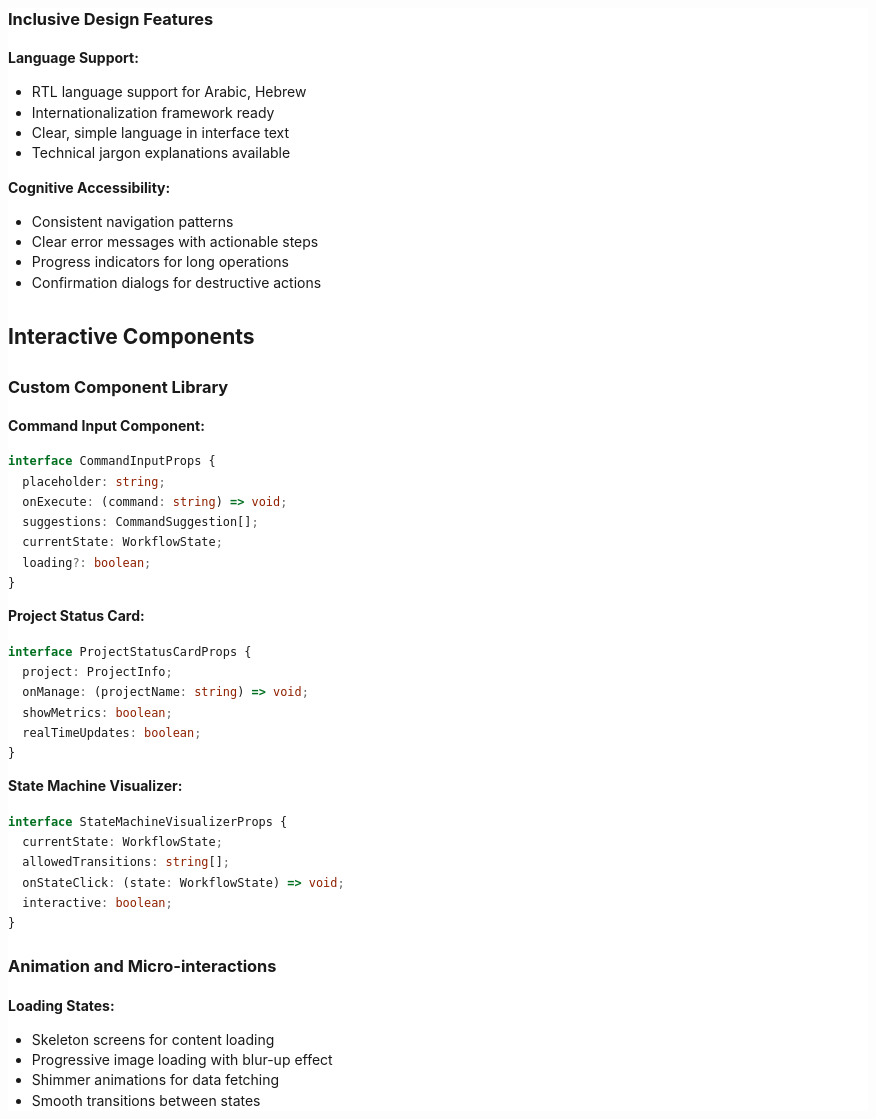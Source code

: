 ### Inclusive Design Features

**Language Support:**
- RTL language support for Arabic, Hebrew
- Internationalization framework ready
- Clear, simple language in interface text
- Technical jargon explanations available

**Cognitive Accessibility:**
- Consistent navigation patterns
- Clear error messages with actionable steps
- Progress indicators for long operations
- Confirmation dialogs for destructive actions

## Interactive Components

### Custom Component Library

**Command Input Component:**
```typescript
interface CommandInputProps {
  placeholder: string;
  onExecute: (command: string) => void;
  suggestions: CommandSuggestion[];
  currentState: WorkflowState;
  loading?: boolean;
}
```

**Project Status Card:**
```typescript
interface ProjectStatusCardProps {
  project: ProjectInfo;
  onManage: (projectName: string) => void;
  showMetrics: boolean;
  realTimeUpdates: boolean;
}
```

**State Machine Visualizer:**
```typescript
interface StateMachineVisualizerProps {
  currentState: WorkflowState;
  allowedTransitions: string[];
  onStateClick: (state: WorkflowState) => void;
  interactive: boolean;
}
```

### Animation and Micro-interactions

**Loading States:**
- Skeleton screens for content loading
- Progressive image loading with blur-up effect
- Shimmer animations for data fetching
- Smooth transitions between states
